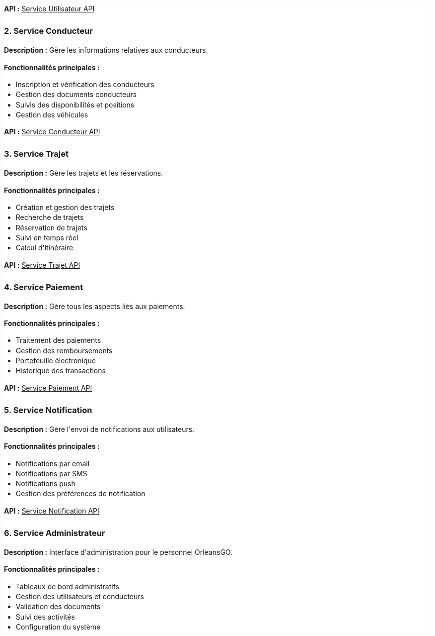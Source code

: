**API :** [Service Utilisateur API](#service-utilisateur-api)

### 2. Service Conducteur

**Description :** Gère les informations relatives aux conducteurs.

**Fonctionnalités principales :**
- Inscription et vérification des conducteurs
- Gestion des documents conducteurs
- Suivis des disponibilités et positions
- Gestion des véhicules

**API :** [Service Conducteur API](#service-conducteur-api)

### 3. Service Trajet

**Description :** Gère les trajets et les réservations.

**Fonctionnalités principales :**
- Création et gestion des trajets
- Recherche de trajets
- Réservation de trajets
- Suivi en temps réel
- Calcul d'itinéraire

**API :** [Service Trajet API](#service-trajet-api)

### 4. Service Paiement

**Description :** Gère tous les aspects liés aux paiements.

**Fonctionnalités principales :**
- Traitement des paiements
- Gestion des remboursements
- Portefeuille électronique
- Historique des transactions

**API :** [Service Paiement API](#service-paiement-api)

### 5. Service Notification

**Description :** Gère l'envoi de notifications aux utilisateurs.

**Fonctionnalités principales :**
- Notifications par email
- Notifications par SMS
- Notifications push
- Gestion des préférences de notification

**API :** [Service Notification API](#service-notification-api)

### 6. Service Administrateur

**Description :** Interface d'administration pour le personnel OrleansGO.

**Fonctionnalités principales :**
- Tableaux de bord administratifs
- Gestion des utilisateurs et conducteurs
- Validation des documents
- Suivi des activités
- Configuration du système
